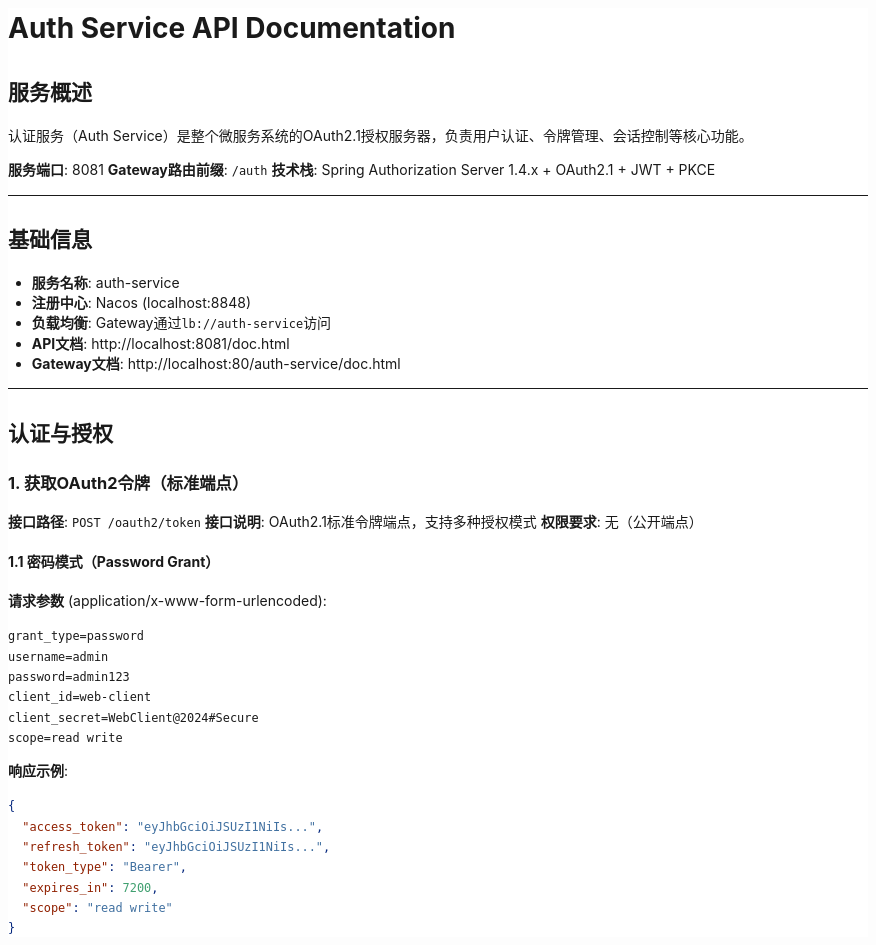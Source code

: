 # Auth Service API Documentation

## 服务概述

认证服务（Auth Service）是整个微服务系统的OAuth2.1授权服务器，负责用户认证、令牌管理、会话控制等核心功能。

**服务端口**: 8081
**Gateway路由前缀**: `/auth`
**技术栈**: Spring Authorization Server 1.4.x + OAuth2.1 + JWT + PKCE

---

## 基础信息

- **服务名称**: auth-service
- **注册中心**: Nacos (localhost:8848)
- **负载均衡**: Gateway通过`lb://auth-service`访问
- **API文档**: http://localhost:8081/doc.html
- **Gateway文档**: http://localhost:80/auth-service/doc.html

---

## 认证与授权

### 1. 获取OAuth2令牌（标准端点）

**接口路径**: `POST /oauth2/token`
**接口说明**: OAuth2.1标准令牌端点，支持多种授权模式
**权限要求**: 无（公开端点）

#### 1.1 密码模式（Password Grant）

**请求参数** (application/x-www-form-urlencoded):
```
grant_type=password
username=admin
password=admin123
client_id=web-client
client_secret=WebClient@2024#Secure
scope=read write
```

**响应示例**:
```json
{
  "access_token": "eyJhbGciOiJSUzI1NiIs...",
  "refresh_token": "eyJhbGciOiJSUzI1NiIs...",
  "token_type": "Bearer",
  "expires_in": 7200,
  "scope": "read write"
}
```
